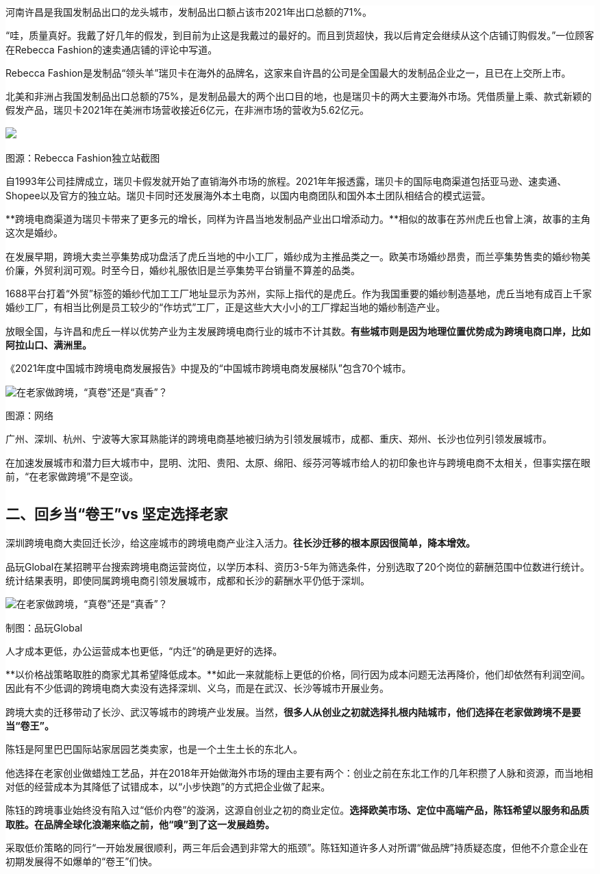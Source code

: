 河南许昌是我国发制品出口的龙头城市，发制品出口额占该市2021年出口总额的71%。

“哇，质量真好。我戴了好几年的假发，到目前为止这是我戴过的最好的。而且到货超快，我以后肯定会继续从这个店铺订购假发。”一位顾客在Rebecca Fashion的速卖通店铺的评论中写道。

Rebecca Fashion是发制品“领头羊”瑞贝卡在海外的品牌名，这家来自许昌的公司是全国最大的发制品企业之一，且已在上交所上市。

北美和非洲占我国发制品出口总额的75%，是发制品最大的两个出口目的地，也是瑞贝卡的两大主要海外市场。凭借质量上乘、款式新颖的假发产品，瑞贝卡2021年在美洲市场营收接近6亿元，在非洲市场的营收为5.62亿元。

![](https://image.woshipm.com/wp-files/2022/11/gRrSJcgTVMjv4OEXS4j7.png)

图源：Rebecca Fashion独立站截图

自1993年公司挂牌成立，瑞贝卡假发就开始了直销海外市场的旅程。2021年年报透露，瑞贝卡的国际电商渠道包括亚马逊、速卖通、Shopee以及官方的独立站。瑞贝卡同时还发展海外本土电商，以国内电商团队和国外本土团队相结合的模式运营。

**跨境电商渠道为瑞贝卡带来了更多元的增长，同样为许昌当地发制品产业出口增添动力。**相似的故事在苏州虎丘也曾上演，故事的主角这次是婚纱。

在发展早期，跨境大卖兰亭集势成功盘活了虎丘当地的中小工厂，婚纱成为主推品类之一。欧美市场婚纱昂贵，而兰亭集势售卖的婚纱物美价廉，外贸利润可观。时至今日，婚纱礼服依旧是兰亭集势平台销量不算差的品类。

1688平台打着“外贸”标签的婚纱代加工工厂地址显示为苏州，实际上指代的是虎丘。作为我国重要的婚纱制造基地，虎丘当地有成百上千家婚纱工厂，有相当比例是员工较少的“作坊式”工厂，正是这些大大小小的工厂撑起当地的婚纱制造产业。

放眼全国，与许昌和虎丘一样以优势产业为主发展跨境电商行业的城市不计其数。**有些城市则是因为地理位置优势成为跨境电商口岸，比如阿拉山口、满洲里。**

《2021年度中国城市跨境电商发展报告》中提及的“中国城市跨境电商发展梯队”包含70个城市。

![在老家做跨境，“真卷”还是“真香”？](https://image.woshipm.com/wp-files/2022/11/joFVhgE3cxZmMOvceOjX.png)

图源：网络

广州、深圳、杭州、宁波等大家耳熟能详的跨境电商基地被归纳为引领发展城市，成都、重庆、郑州、长沙也位列引领发展城市。

在加速发展城市和潜力巨大城市中，昆明、沈阳、贵阳、太原、绵阳、绥芬河等城市给人的初印象也许与跨境电商不太相关，但事实摆在眼前，“在老家做跨境”不是空谈。

## 二、回乡当“卷王”vs 坚定选择老家

深圳跨境电商大卖回迁长沙，给这座城市的跨境电商产业注入活力。**往长沙迁移的根本原因很简单，降本增效。**

品玩Global在某招聘平台搜索跨境电商运营岗位，以学历本科、资历3-5年为筛选条件，分别选取了20个岗位的薪酬范围中位数进行统计。统计结果表明，即使同属跨境电商引领发展城市，成都和长沙的薪酬水平仍低于深圳。

![在老家做跨境，“真卷”还是“真香”？](https://image.woshipm.com/wp-files/2022/11/tO1Bf1WIXYBFEjepN0po.png)

制图：品玩Global

人才成本更低，办公运营成本也更低，“内迁”的确是更好的选择。

**以价格战策略取胜的商家尤其希望降低成本。**如此一来就能标上更低的价格，同行因为成本问题无法再降价，他们却依然有利润空间。因此有不少低调的跨境电商大卖没有选择深圳、义乌，而是在武汉、长沙等城市开展业务。

跨境大卖的迁移带动了长沙、武汉等城市的跨境产业发展。当然，**很多人从创业之初就选择扎根内陆城市，他们选择在老家做跨境不是要当“卷王”。**

陈钰是阿里巴巴国际站家居园艺类卖家，也是一个土生土长的东北人。

他选择在老家创业做蜡烛工艺品，并在2018年开始做海外市场的理由主要有两个：创业之前在东北工作的几年积攒了人脉和资源，而当地相对低的经营成本为其降低了试错成本，以“小步快跑”的方式把企业做了起来。

陈钰的跨境事业始终没有陷入过“低价内卷”的漩涡，这源自创业之初的商业定位。**选择欧美市场、定位中高端产品，陈钰希望以服务和品质取胜。在品牌全球化浪潮来临之前，他“嗅”到了这一发展趋势。**

采取低价策略的同行“一开始发展很顺利，两三年后会遇到非常大的瓶颈”。陈钰知道许多人对所谓“做品牌”持质疑态度，但他不介意企业在初期发展得不如爆单的“卷王”们快。
